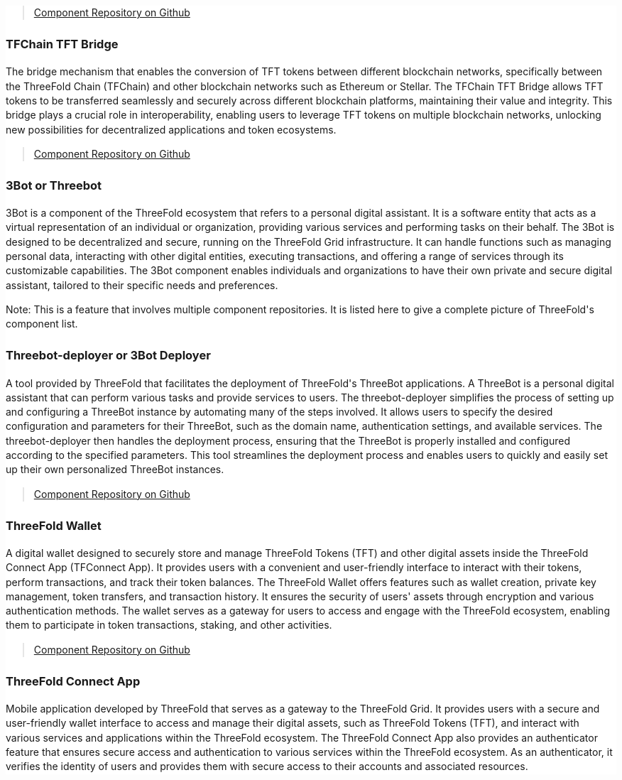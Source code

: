 > [Component Repository on Github](https://github.com/threefoldtech/tfchain_graphql)

### TFChain TFT Bridge
The bridge mechanism that enables the conversion of TFT tokens between different blockchain networks, specifically between the ThreeFold Chain (TFChain) and other blockchain networks such as Ethereum or Stellar. The TFChain TFT Bridge allows TFT tokens to be transferred seamlessly and securely across different blockchain platforms, maintaining their value and integrity. This bridge plays a crucial role in interoperability, enabling users to leverage TFT tokens on multiple blockchain networks, unlocking new possibilities for decentralized applications and token ecosystems.

> [Component Repository on Github](https://github.com/threefoldtech/tfchain_tft_bridge)

### 3Bot or Threebot
3Bot is a component of the ThreeFold ecosystem that refers to a personal digital assistant. It is a software entity that acts as a virtual representation of an individual or organization, providing various services and performing tasks on their behalf. The 3Bot is designed to be decentralized and secure, running on the ThreeFold Grid infrastructure. It can handle functions such as managing personal data, interacting with other digital entities, executing transactions, and offering a range of services through its customizable capabilities. The 3Bot component enables individuals and organizations to have their own private and secure digital assistant, tailored to their specific needs and preferences.

Note: This is a feature that involves multiple component repositories. It is listed here to give a complete picture of ThreeFold's component list.

### Threebot-deployer or 3Bot Deployer
A tool provided by ThreeFold that facilitates the deployment of ThreeFold's ThreeBot applications. A ThreeBot is a personal digital assistant that can perform various tasks and provide services to users. The threebot-deployer simplifies the process of setting up and configuring a ThreeBot instance by automating many of the steps involved. It allows users to specify the desired configuration and parameters for their ThreeBot, such as the domain name, authentication settings, and available services. The threebot-deployer then handles the deployment process, ensuring that the ThreeBot is properly installed and configured according to the specified parameters. This tool streamlines the deployment process and enables users to quickly and easily set up their own personalized ThreeBot instances.

> [Component Repository on Github](https://github.com/threefoldtech/threebot-deployer)

### ThreeFold Wallet
A digital wallet designed to securely store and manage ThreeFold Tokens (TFT) and other digital assets inside the ThreeFold Connect App (TFConnect App). It provides users with a convenient and user-friendly interface to interact with their tokens, perform transactions, and track their token balances. The ThreeFold Wallet offers features such as wallet creation, private key management, token transfers, and transaction history. It ensures the security of users' assets through encryption and various authentication methods. The wallet serves as a gateway for users to access and engage with the ThreeFold ecosystem, enabling them to participate in token transactions, staking, and other activities. 

> [Component Repository on Github](https://github.com/threefoldtech/threefold_connect_wallet)

### ThreeFold Connect App
Mobile application developed by ThreeFold that serves as a gateway to the ThreeFold Grid. It provides users with a secure and user-friendly wallet interface to access and manage their digital assets, such as ThreeFold Tokens (TFT), and interact with various services and applications within the ThreeFold ecosystem. The ThreeFold Connect App also provides an authenticator feature that ensures secure access and authentication to various services within the ThreeFold ecosystem. As an authenticator, it verifies the identity of users and provides them with secure access to their accounts and associated resources.

